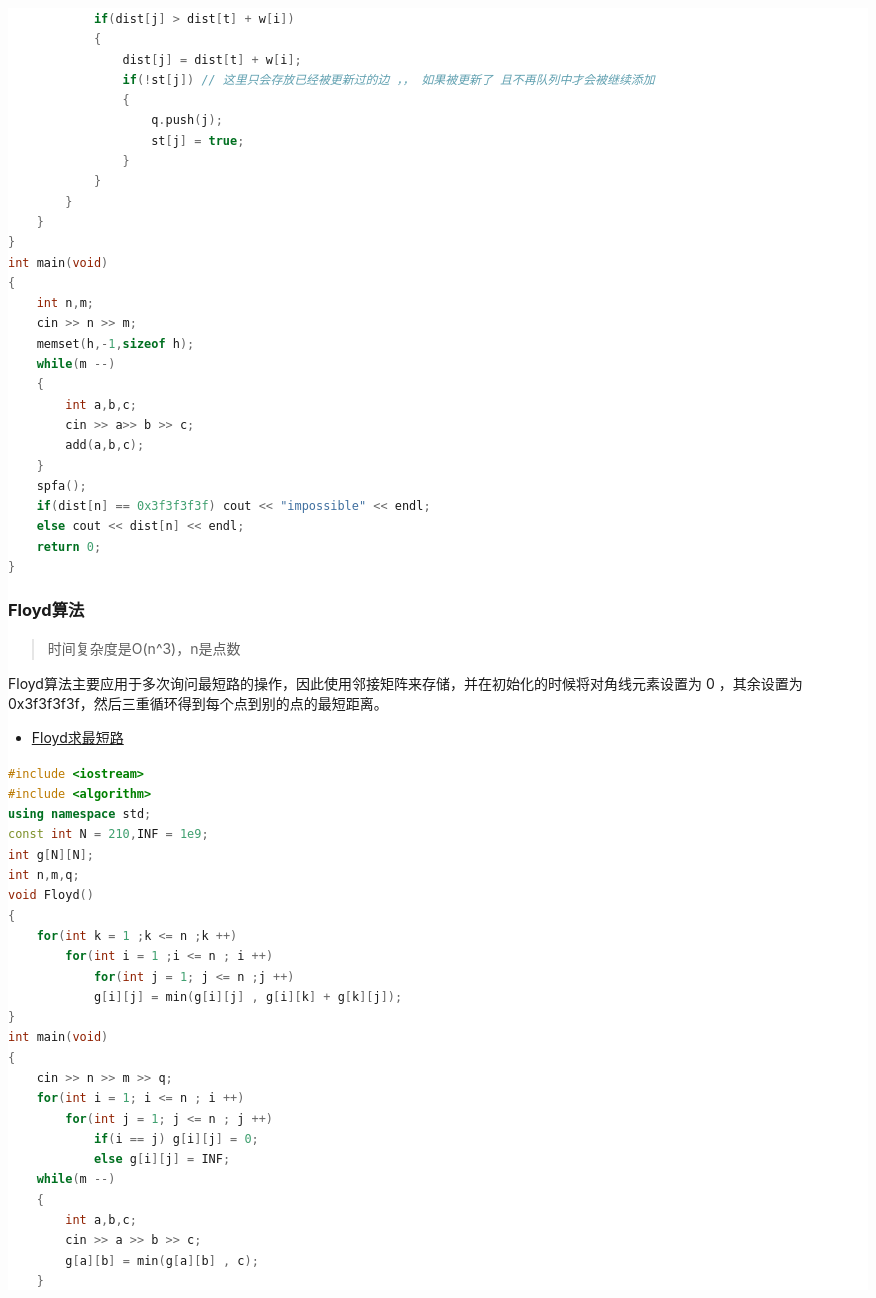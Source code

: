 ```c++
            if(dist[j] > dist[t] + w[i])
            {
                dist[j] = dist[t] + w[i];
                if(!st[j]) // 这里只会存放已经被更新过的边 ，， 如果被更新了 且不再队列中才会被继续添加
                {
                    q.push(j);
                    st[j] = true;
                }
            }
        }
    }
}
int main(void)
{
    int n,m;
    cin >> n >> m;
    memset(h,-1,sizeof h);
    while(m --)
    {
        int a,b,c;
        cin >> a>> b >> c;
        add(a,b,c);
    }
    spfa();
    if(dist[n] == 0x3f3f3f3f) cout << "impossible" << endl;
    else cout << dist[n] << endl;
    return 0;
}
```

### Floyd算法

> 时间复杂度是O(n^3)，n是点数

​	Floyd算法主要应用于多次询问最短路的操作，因此使用邻接矩阵来存储，并在初始化的时候将对角线元素设置为 0 ，其余设置为0x3f3f3f3f，然后三重循环得到每个点到别的点的最短距离。

- [Floyd求最短路](https://www.acwing.com/problem/content/856/)

```c++
#include <iostream>
#include <algorithm>
using namespace std;
const int N = 210,INF = 1e9;
int g[N][N];
int n,m,q;
void Floyd()
{
    for(int k = 1 ;k <= n ;k ++)
        for(int i = 1 ;i <= n ; i ++)
            for(int j = 1; j <= n ;j ++)
            g[i][j] = min(g[i][j] , g[i][k] + g[k][j]);
}
int main(void)
{
    cin >> n >> m >> q;
    for(int i = 1; i <= n ; i ++)
        for(int j = 1; j <= n ; j ++)
            if(i == j) g[i][j] = 0;
            else g[i][j] = INF;
    while(m --)
    {
        int a,b,c;
        cin >> a >> b >> c;
        g[a][b] = min(g[a][b] , c);
    }
```